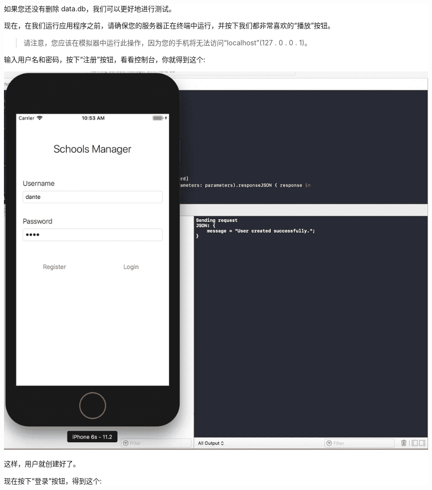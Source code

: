 如果您还没有删除 data.db，我们可以更好地进行测试。

现在，在我们运行应用程序之前，请确保您的服务器正在终端中运行，并按下我们都非常喜欢的“播放”按钮。

> 请注意，您应该在模拟器中运行此操作，因为您的手机将无法访问“localhost”(127 . 0 . 0 . 1)。

输入用户名和密码，按下“注册”按钮，看看控制台，你就得到这个:

![](img/27636782cfba7cf56a380b0e251efcdc.png)

这样，用户就创建好了。

现在按下“登录”按钮，得到这个:
